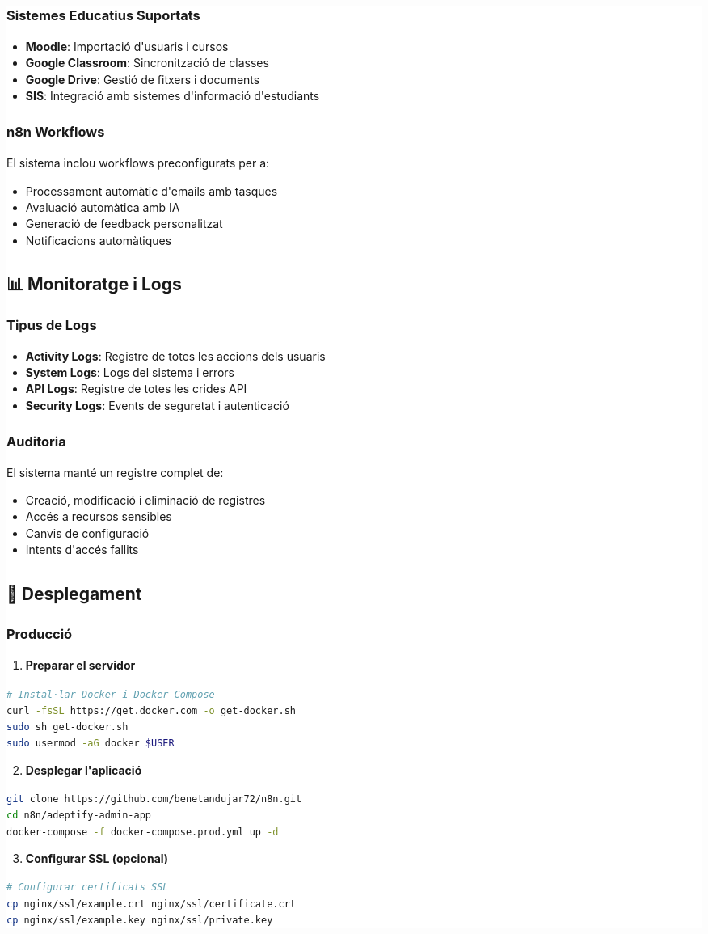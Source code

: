 ### Sistemes Educatius Suportats

- **Moodle**: Importació d'usuaris i cursos
- **Google Classroom**: Sincronització de classes
- **Google Drive**: Gestió de fitxers i documents
- **SIS**: Integració amb sistemes d'informació d'estudiants

### n8n Workflows

El sistema inclou workflows preconfigurats per a:
- Processament automàtic d'emails amb tasques
- Avaluació automàtica amb IA
- Generació de feedback personalitzat
- Notificacions automàtiques

## 📊 Monitoratge i Logs

### Tipus de Logs

- **Activity Logs**: Registre de totes les accions dels usuaris
- **System Logs**: Logs del sistema i errors
- **API Logs**: Registre de totes les crides API
- **Security Logs**: Events de seguretat i autenticació

### Auditoria

El sistema manté un registre complet de:
- Creació, modificació i eliminació de registres
- Accés a recursos sensibles
- Canvis de configuració
- Intents d'accés fallits

## 🚀 Desplegament

### Producció

1. **Preparar el servidor**
```bash
# Instal·lar Docker i Docker Compose
curl -fsSL https://get.docker.com -o get-docker.sh
sudo sh get-docker.sh
sudo usermod -aG docker $USER
```

2. **Desplegar l'aplicació**
```bash
git clone https://github.com/benetandujar72/n8n.git
cd n8n/adeptify-admin-app
docker-compose -f docker-compose.prod.yml up -d
```

3. **Configurar SSL (opcional)**
```bash
# Configurar certificats SSL
cp nginx/ssl/example.crt nginx/ssl/certificate.crt
cp nginx/ssl/example.key nginx/ssl/private.key
```
